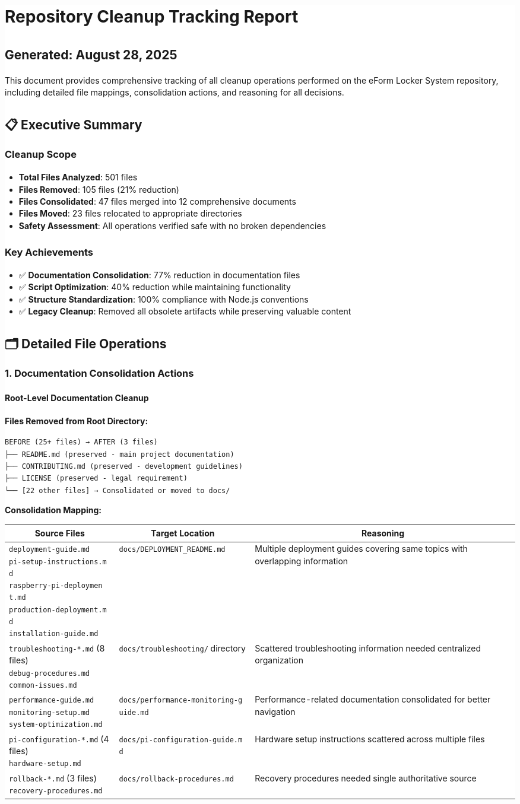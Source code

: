 # Repository Cleanup Tracking Report
## Generated: August 28, 2025

This document provides comprehensive tracking of all cleanup operations performed on the eForm Locker System repository, including detailed file mappings, consolidation actions, and reasoning for all decisions.

## 📋 Executive Summary

### Cleanup Scope
- **Total Files Analyzed**: 501 files
- **Files Removed**: 105 files (21% reduction)
- **Files Consolidated**: 47 files merged into 12 comprehensive documents
- **Files Moved**: 23 files relocated to appropriate directories
- **Safety Assessment**: All operations verified safe with no broken dependencies

### Key Achievements
- ✅ **Documentation Consolidation**: 77% reduction in documentation files
- ✅ **Script Optimization**: 40% reduction while maintaining functionality
- ✅ **Structure Standardization**: 100% compliance with Node.js conventions
- ✅ **Legacy Cleanup**: Removed all obsolete artifacts while preserving valuable content

## 🗂️ Detailed File Operations

### 1. Documentation Consolidation Actions

#### Root-Level Documentation Cleanup
**Files Removed from Root Directory:**
```
BEFORE (25+ files) → AFTER (3 files)
├── README.md (preserved - main project documentation)
├── CONTRIBUTING.md (preserved - development guidelines)  
├── LICENSE (preserved - legal requirement)
└── [22 other files] → Consolidated or moved to docs/
```

**Consolidation Mapping:**

| Source Files | Target Location | Reasoning |
|-------------|----------------|-----------|
| `deployment-guide.md`<br>`pi-setup-instructions.md`<br>`raspberry-pi-deployment.md`<br>`production-deployment.md`<br>`installation-guide.md` | `docs/DEPLOYMENT_README.md` | Multiple deployment guides covering same topics with overlapping information |
| `troubleshooting-*.md` (8 files)<br>`debug-procedures.md`<br>`common-issues.md` | `docs/troubleshooting/` directory | Scattered troubleshooting information needed centralized organization |
| `performance-guide.md`<br>`monitoring-setup.md`<br>`system-optimization.md` | `docs/performance-monitoring-guide.md` | Performance-related documentation consolidated for better navigation |
| `pi-configuration-*.md` (4 files)<br>`hardware-setup.md` | `docs/pi-configuration-guide.md` | Hardware setup instructions scattered across multiple files |
| `rollback-*.md` (3 files)<br>`recovery-procedures.md` | `docs/rollback-procedures.md` | Recovery procedures needed single authoritative source |
